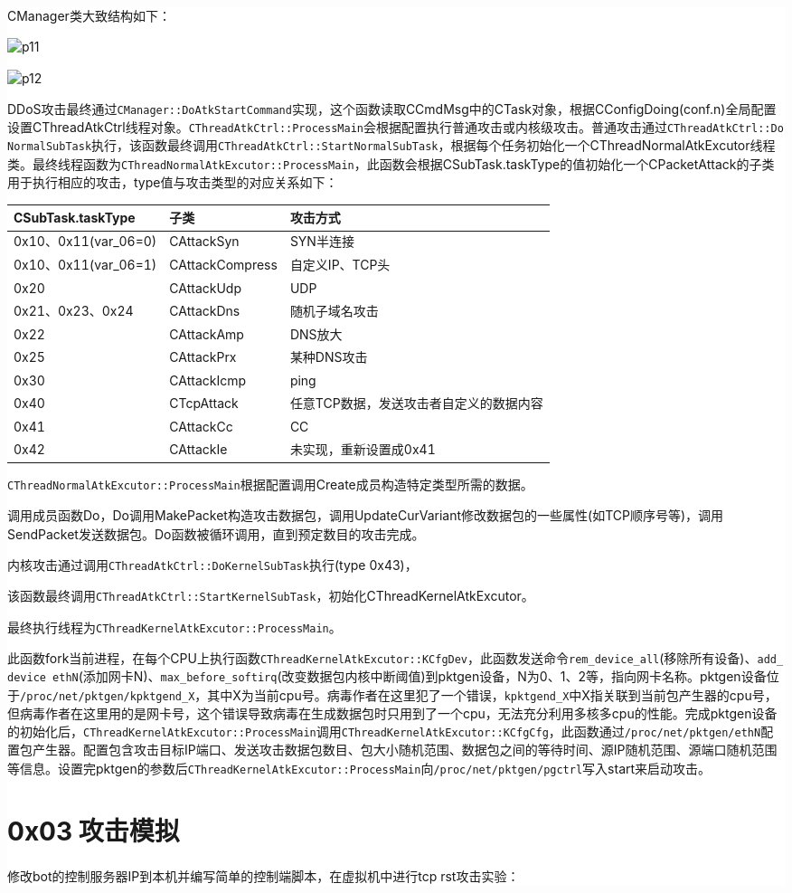 CManager类大致结构如下：

![p11](http://drops.javaweb.org/uploads/images/3da9633407f0e4e04f0405842b152574e8a450d7.jpg)

![p12](http://drops.javaweb.org/uploads/images/e7048ad7d8b7548b044e40dd528fa01a782e66ec.jpg)

DDoS攻击最终通过`CManager::DoAtkStartCommand`实现，这个函数读取CCmdMsg中的CTask对象，根据CConfigDoing(conf.n)全局配置设置CThreadAtkCtrl线程对象。`CThreadAtkCtrl::ProcessMain`会根据配置执行普通攻击或内核级攻击。普通攻击通过`CThreadAtkCtrl::DoNormalSubTask`执行，该函数最终调用`CThreadAtkCtrl::StartNormalSubTask`，根据每个任务初始化一个CThreadNormalAtkExcutor线程类。最终线程函数为`CThreadNormalAtkExcutor::ProcessMain`，此函数会根据CSubTask.taskType的值初始化一个CPacketAttack的子类用于执行相应的攻击，type值与攻击类型的对应关系如下：

| CSubTask.taskType | 子类 | 攻击方式 |
| :-- | :-- | :-- |
| 0x10、0x11(var_06=0) | CAttackSyn | SYN半连接 |
| 0x10、0x11(var_06=1) | CAttackCompress | 自定义IP、TCP头 |
| 0x20 | CAttackUdp | UDP |
| 0x21、0x23、0x24 | CAttackDns | 随机子域名攻击 |
| 0x22 | CAttackAmp | DNS放大 |
| 0x25 | CAttackPrx | 某种DNS攻击 |
| 0x30 | CAttackIcmp | ping |
| 0x40 | CTcpAttack | 任意TCP数据，发送攻击者自定义的数据内容 |
| 0x41 | CAttackCc | CC |
| 0x42 | CAttackIe | 未实现，重新设置成0x41 |

`CThreadNormalAtkExcutor::ProcessMain`根据配置调用Create成员构造特定类型所需的数据。

调用成员函数Do，Do调用MakePacket构造攻击数据包，调用UpdateCurVariant修改数据包的一些属性(如TCP顺序号等)，调用SendPacket发送数据包。Do函数被循环调用，直到预定数目的攻击完成。

内核攻击通过调用`CThreadAtkCtrl::DoKernelSubTask`执行(type 0x43)，

该函数最终调用`CThreadAtkCtrl::StartKernelSubTask`，初始化CThreadKernelAtkExcutor。

最终执行线程为`CThreadKernelAtkExcutor::ProcessMain`。

此函数fork当前进程，在每个CPU上执行函数`CThreadKernelAtkExcutor::KCfgDev`，此函数发送命令`rem_device_all`(移除所有设备)、`add_device ethN`(添加网卡N)、`max_before_softirq`(改变数据包内核中断阈值)到pktgen设备，N为0、1、2等，指向网卡名称。pktgen设备位于`/proc/net/pktgen/kpktgend_X`，其中X为当前cpu号。病毒作者在这里犯了一个错误，`kpktgend_X`中X指关联到当前包产生器的cpu号，但病毒作者在这里用的是网卡号，这个错误导致病毒在生成数据包时只用到了一个cpu，无法充分利用多核多cpu的性能。完成pktgen设备的初始化后，`CThreadKernelAtkExcutor::ProcessMain`调用`CThreadKernelAtkExcutor::KCfgCfg`，此函数通过`/proc/net/pktgen/ethN`配置包产生器。配置包含攻击目标IP端口、发送攻击数据包数目、包大小随机范围、数据包之间的等待时间、源IP随机范围、源端口随机范围等信息。设置完pktgen的参数后`CThreadKernelAtkExcutor::ProcessMain`向`/proc/net/pktgen/pgctrl`写入start来启动攻击。

0x03 攻击模拟
=====

修改bot的控制服务器IP到本机并编写简单的控制端脚本，在虚拟机中进行tcp rst攻击实验：
